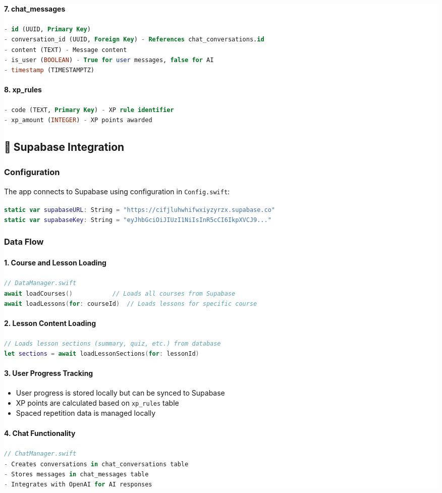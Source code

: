 #### 7. **chat_messages**
```sql
- id (UUID, Primary Key)
- conversation_id (UUID, Foreign Key) - References chat_conversations.id
- content (TEXT) - Message content
- is_user (BOOLEAN) - True for user messages, false for AI
- timestamp (TIMESTAMPTZ)
```

#### 8. **xp_rules**
```sql
- code (TEXT, Primary Key) - XP rule identifier
- xp_amount (INTEGER) - XP points awarded
```

## 🔌 Supabase Integration

### Configuration
The app connects to Supabase using configuration in `Config.swift`:

```swift
static var supabaseURL: String = "https://cifjluhwhifwxiyzyrzx.supabase.co"
static var supabaseKey: String = "eyJhbGciOiJIUzI1NiIsInR5cCI6IkpXVCJ9..."
```

### Data Flow

#### 1. **Course and Lesson Loading**
```swift
// DataManager.swift
await loadCourses()           // Loads all courses from Supabase
await loadLessons(for: courseId)  // Loads lessons for specific course
```

#### 2. **Lesson Content Loading**
```swift
// Loads lesson sections (summary, quiz, etc.) from database
let sections = await loadLessonSections(for: lessonId)
```

#### 3. **User Progress Tracking**
- User progress is stored locally but can be synced to Supabase
- XP points are calculated based on `xp_rules` table
- Spaced repetition data is managed locally

#### 4. **Chat Functionality**
```swift
// ChatManager.swift
- Creates conversations in chat_conversations table
- Stores messages in chat_messages table
- Integrates with OpenAI for AI responses
```
